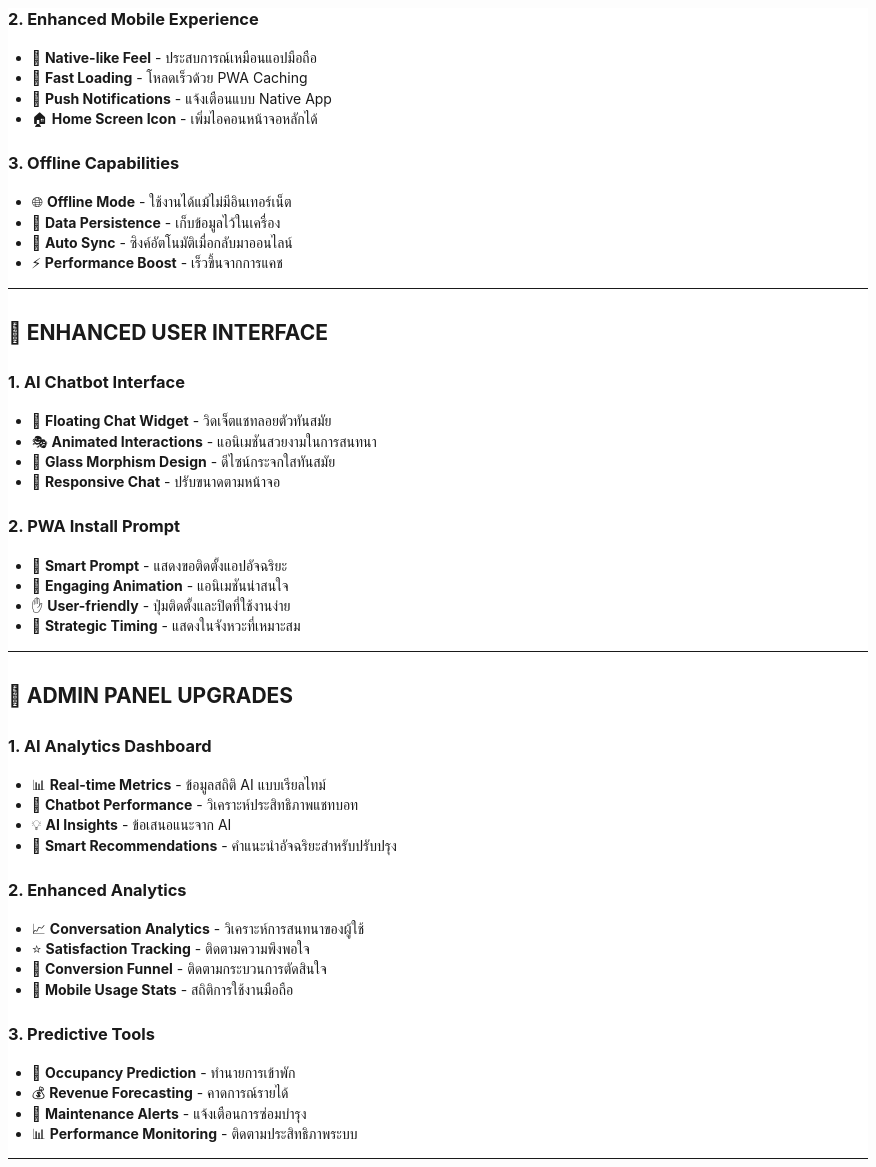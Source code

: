 ### **2. Enhanced Mobile Experience**
- 📱 **Native-like Feel** - ประสบการณ์เหมือนแอปมือถือ
- 🚀 **Fast Loading** - โหลดเร็วด้วย PWA Caching
- 📳 **Push Notifications** - แจ้งเตือนแบบ Native App
- 🏠 **Home Screen Icon** - เพิ่มไอคอนหน้าจอหลักได้

### **3. Offline Capabilities**
- 🌐 **Offline Mode** - ใช้งานได้แม้ไม่มีอินเทอร์เน็ต
- 💾 **Data Persistence** - เก็บข้อมูลไว้ในเครื่อง
- 🔄 **Auto Sync** - ซิงค์อัตโนมัติเมื่อกลับมาออนไลน์
- ⚡ **Performance Boost** - เร็วขึ้นจากการแคช

---

## 🎨 **ENHANCED USER INTERFACE**

### **1. AI Chatbot Interface**
- 💬 **Floating Chat Widget** - วิดเจ็ตแชทลอยตัวทันสมัย
- 🎭 **Animated Interactions** - แอนิเมชันสวยงามในการสนทนา
- 🎨 **Glass Morphism Design** - ดีไซน์กระจกใสทันสมัย
- 📱 **Responsive Chat** - ปรับขนาดตามหน้าจอ

### **2. PWA Install Prompt**
- 📲 **Smart Prompt** - แสดงขอติดตั้งแอปอัจฉริยะ
- 🎪 **Engaging Animation** - แอนิเมชันน่าสนใจ
- ✋ **User-friendly** - ปุ่มติดตั้งและปิดที่ใช้งานง่าย
- 🎯 **Strategic Timing** - แสดงในจังหวะที่เหมาะสม

---

## 🔧 **ADMIN PANEL UPGRADES**

### **1. AI Analytics Dashboard**
- 📊 **Real-time Metrics** - ข้อมูลสถิติ AI แบบเรียลไทม์
- 🤖 **Chatbot Performance** - วิเคราะห์ประสิทธิภาพแชทบอท
- 💡 **AI Insights** - ข้อเสนอแนะจาก AI
- 🎯 **Smart Recommendations** - คำแนะนำอัจฉริยะสำหรับปรับปรุง

### **2. Enhanced Analytics**
- 📈 **Conversation Analytics** - วิเคราะห์การสนทนาของผู้ใช้
- ⭐ **Satisfaction Tracking** - ติดตามความพึงพอใจ
- 🎪 **Conversion Funnel** - ติดตามกระบวนการตัดสินใจ
- 📱 **Mobile Usage Stats** - สถิติการใช้งานมือถือ

### **3. Predictive Tools**
- 🔮 **Occupancy Prediction** - ทำนายการเข้าพัก
- 💰 **Revenue Forecasting** - คาดการณ์รายได้
- 🔧 **Maintenance Alerts** - แจ้งเตือนการซ่อมบำรุง
- 📊 **Performance Monitoring** - ติดตามประสิทธิภาพระบบ

---